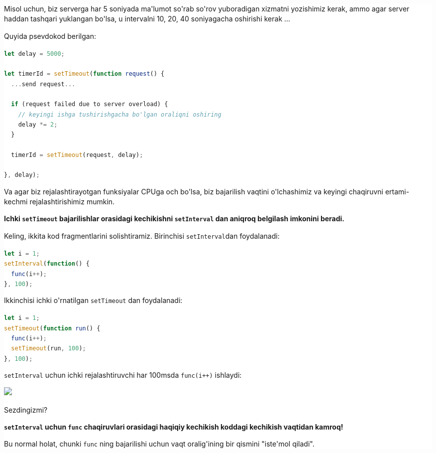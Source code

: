 Misol uchun, biz serverga har 5 soniyada ma'lumot so'rab so'rov yuboradigan xizmatni yozishimiz kerak, ammo agar server haddan tashqari yuklangan bo'lsa, u intervalni 10, 20, 40 soniyagacha oshirishi kerak ...

Quyida psevdokod berilgan:
```js
let delay = 5000;

let timerId = setTimeout(function request() {
  ...send request...

  if (request failed due to server overload) {
    // keyingi ishga tushirishgacha bo'lgan oraliqni oshiring
    delay *= 2;
  }

  timerId = setTimeout(request, delay);

}, delay);
```


Va agar biz rejalashtirayotgan funksiyalar CPUga och bo'lsa, biz bajarilish vaqtini o'lchashimiz va keyingi chaqiruvni ertami-kechmi rejalashtirishimiz mumkin.

**Ichki `setTimeout` bajarilishlar orasidagi kechikishni `setInterval` dan aniqroq belgilash imkonini beradi.**

Keling, ikkita kod fragmentlarini solishtiramiz. Birinchisi `setInterval`dan foydalanadi:

```js
let i = 1;
setInterval(function() {
  func(i++);
}, 100);
```

Ikkinchisi ichki o'rnatilgan `setTimeout` dan foydalanadi:

```js
let i = 1;
setTimeout(function run() {
  func(i++);
  setTimeout(run, 100);
}, 100);
```

`setInterval` uchun ichki rejalashtiruvchi har 100msda `func(i++)` ishlaydi:

![](setinterval-interval.svg)

Sezdingizmi?

**`setInterval` uchun `func` chaqiruvlari orasidagi haqiqiy kechikish koddagi kechikish vaqtidan kamroq!**

Bu normal holat, chunki `func` ning bajarilishi uchun vaqt oralig'ining bir qismini "iste'mol qiladi".
